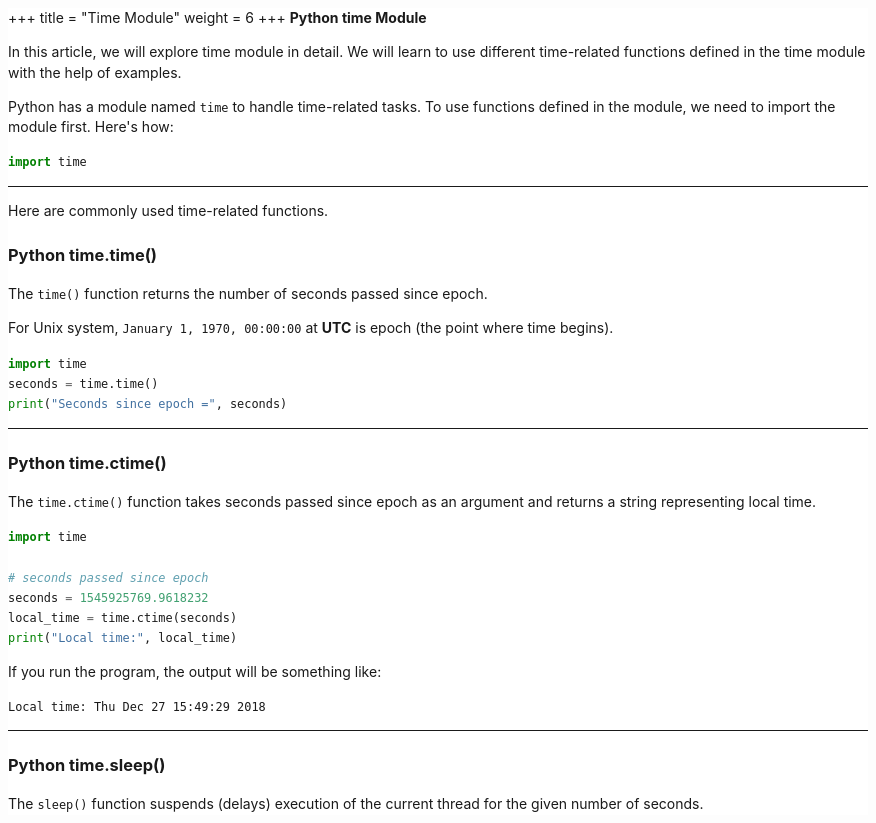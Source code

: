 +++
title = "Time Module"
weight = 6
+++
**Python time Module**

In this article, we will explore time module in detail. We will learn to use different time-related functions defined in the time module with the help of examples.

Python has a module named  `time`  to handle time-related tasks. To use functions defined in the module, we need to import the module first. Here's how:

```py
import time
```

----------

Here are commonly used time-related functions.

### Python time.time()

The  `time()`  function returns the number of seconds passed since epoch.

For Unix system,  `January 1, 1970, 00:00:00`  at  **UTC**  is epoch (the point where time begins).

```py
import time
seconds = time.time()
print("Seconds since epoch =", seconds)	
```

----------

### Python time.ctime()

The  `time.ctime()`  function takes seconds passed since epoch as an argument and returns a string representing local time.

```py
import time

# seconds passed since epoch
seconds = 1545925769.9618232
local_time = time.ctime(seconds)
print("Local time:", local_time)	
```

If you run the program, the output will be something like:
```text
Local time: Thu Dec 27 15:49:29 2018
```
----------

### Python time.sleep()

The  `sleep()`  function suspends (delays) execution of the current thread for the given number of seconds.
